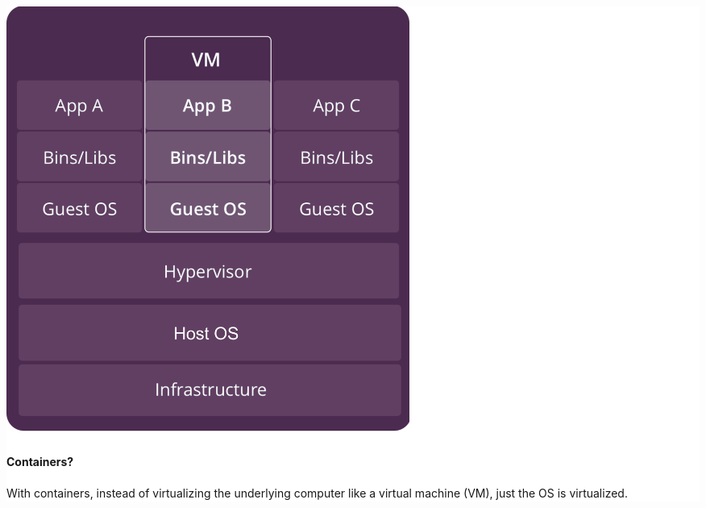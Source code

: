 <img src="assets/vm-layers.png" width="500">

#### Containers?

With containers, instead of virtualizing the underlying computer like a virtual machine (VM), just the OS is virtualized.
